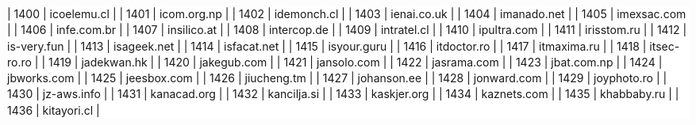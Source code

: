 | 1400 | icoelemu.cl                             |
| 1401 | icom.org.np                             |
| 1402 | idemonch.cl                             |
| 1403 | ienai.co.uk                             |
| 1404 | imanado.net                             |
| 1405 | imexsac.com                             |
| 1406 | infe.com.br                             |
| 1407 | insilico.at                             |
| 1408 | intercop.de                             |
| 1409 | intratel.cl                             |
| 1410 | ipultra.com                             |
| 1411 | irisstom.ru                             |
| 1412 | is-very.fun                             |
| 1413 | isageek.net                             |
| 1414 | isfacat.net                             |
| 1415 | isyour.guru                             |
| 1416 | itdoctor.ro                             |
| 1417 | itmaxima.ru                             |
| 1418 | itsec-ro.ro                             |
| 1419 | jadekwan.hk                             |
| 1420 | jakegub.com                             |
| 1421 | jansolo.com                             |
| 1422 | jasrama.com                             |
| 1423 | jbat.com.np                             |
| 1424 | jbworks.com                             |
| 1425 | jeesbox.com                             |
| 1426 | jiucheng.tm                             |
| 1427 | johanson.ee                             |
| 1428 | jonward.com                             |
| 1429 | joyphoto.ro                             |
| 1430 | jz-aws.info                             |
| 1431 | kanacad.org                             |
| 1432 | kancilja.si                             |
| 1433 | kaskjer.org                             |
| 1434 | kaznets.com                             |
| 1435 | khabbaby.ru                             |
| 1436 | kitayori.cl                             |